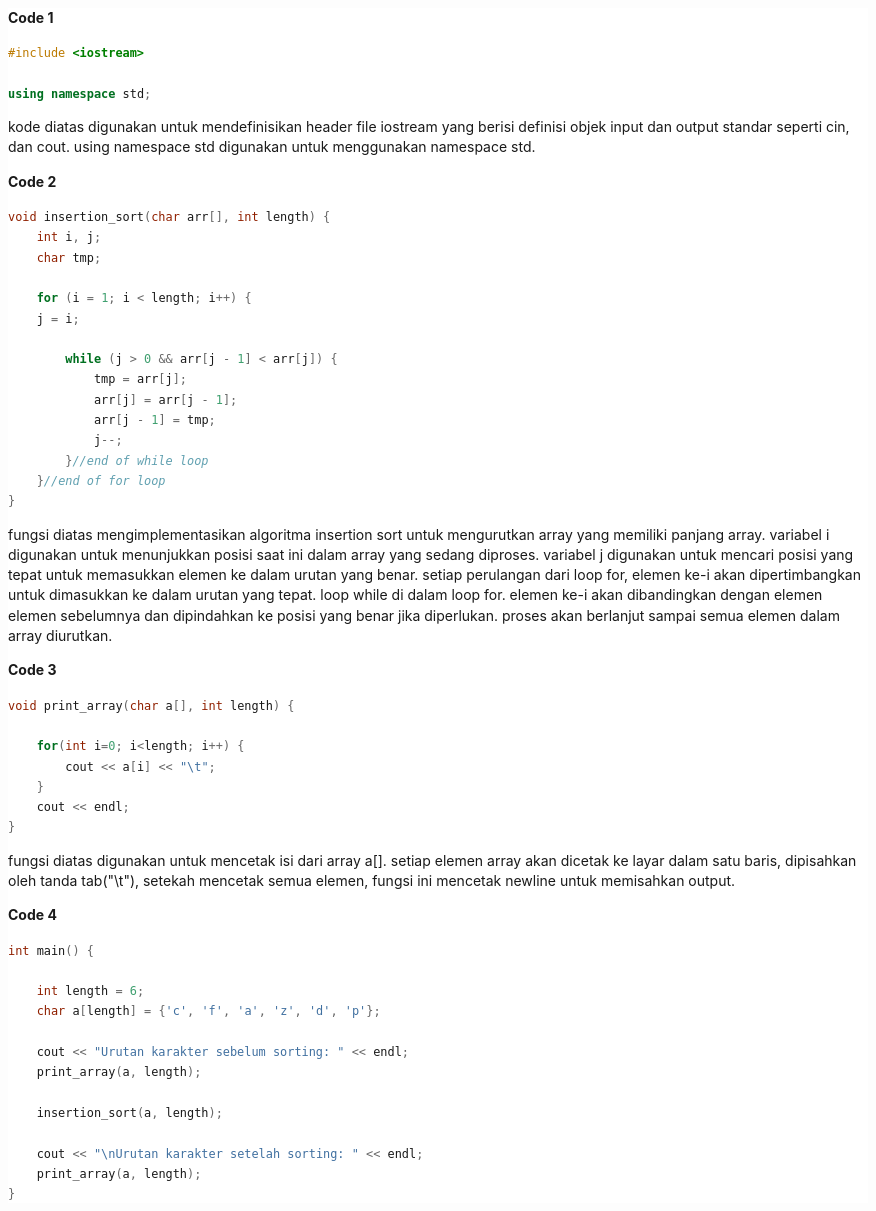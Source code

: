 **Code 1**
```C++
#include <iostream>

using namespace std;
```
kode diatas digunakan untuk mendefinisikan header file iostream yang berisi definisi objek input dan output standar seperti cin, dan cout. using namespace std digunakan untuk menggunakan namespace std.

**Code 2**
```C++
void insertion_sort(char arr[], int length) {
    int i, j;
    char tmp;
 
    for (i = 1; i < length; i++) {
    j = i;

        while (j > 0 && arr[j - 1] < arr[j]) {
            tmp = arr[j];
            arr[j] = arr[j - 1];
            arr[j - 1] = tmp;
            j--;
        }//end of while loop
    }//end of for loop
}
```
fungsi diatas mengimplementasikan algoritma insertion sort untuk mengurutkan array yang memiliki panjang array. variabel i digunakan untuk menunjukkan posisi saat ini dalam array yang sedang diproses. variabel j digunakan untuk mencari posisi yang tepat untuk memasukkan elemen ke dalam urutan yang benar. setiap perulangan dari loop for, elemen ke-i akan dipertimbangkan untuk dimasukkan ke dalam urutan yang tepat. loop while di dalam loop for. elemen ke-i akan dibandingkan dengan elemen elemen sebelumnya dan dipindahkan ke posisi yang benar jika diperlukan. proses akan berlanjut sampai semua elemen dalam array diurutkan.

**Code 3**
```C++
void print_array(char a[], int length) {
 
    for(int i=0; i<length; i++) {
        cout << a[i] << "\t";
    }
    cout << endl;
}
```
fungsi diatas digunakan untuk mencetak isi dari array a[]. setiap elemen array akan dicetak ke layar dalam satu baris, dipisahkan oleh tanda tab("\t"), setekah mencetak semua elemen, fungsi ini mencetak newline untuk memisahkan output.

**Code 4**
```C++
int main() {
 
    int length = 6;
    char a[length] = {'c', 'f', 'a', 'z', 'd', 'p'};
 
    cout << "Urutan karakter sebelum sorting: " << endl;
    print_array(a, length);
 
    insertion_sort(a, length);
 
    cout << "\nUrutan karakter setelah sorting: " << endl;
    print_array(a, length);
}
```